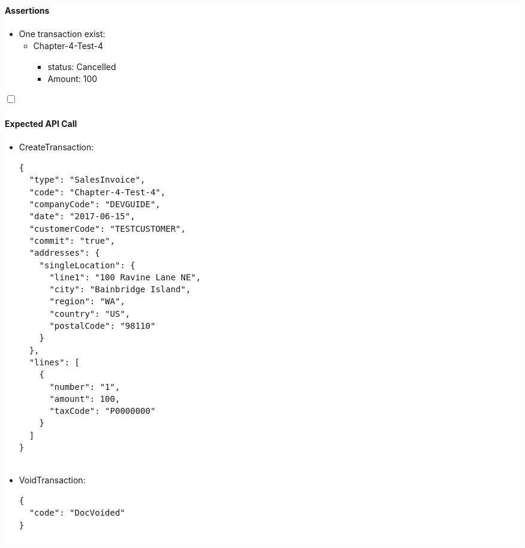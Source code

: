 <h4>Assertions</h4>
<ul class="dev-guide-list">
    <li>One transaction exist:
        <ul class="dev-guide-list">
            <li>Chapter-4-Test-4</li>
            <ul class="dev-guide-list">
                <li>status: Cancelled</li>
                <li>Amount: 100</li>
            </ul>
        </ul>
    </li>
</ul>
<div class="dev-guide-dropdown">
        <input id="checkbox_toggle2" type="checkbox" />
        <i id="icon-up" class="glyphicon glyphicon-chevron-down"></i><i id="icon-down" class="glyphicon glyphicon-chevron-right"></i>
        <label for="checkbox_toggle2"><h4>Expected API Call</h4></label>
        <ul class="dev-guide-dropdown-content">
            <li> CreateTransaction:
                <pre>
{
  "type": "SalesInvoice",
  "code": "Chapter-4-Test-4",
  "companyCode": "DEVGUIDE",
  "date": "2017-06-15",
  "customerCode": "TESTCUSTOMER",
  "commit": "true",
  "addresses": {
    "singleLocation": {
      "line1": "100 Ravine Lane NE",
      "city": "Bainbridge Island",
      "region": "WA",
      "country": "US",
      "postalCode": "98110"
    }
  },
  "lines": [
    {
      "number": "1",
      "amount": 100,
      "taxCode": "P0000000"
    }
  ]
}
                </pre>
            </li>
            <li> VoidTransaction:
                <pre>
{
  "code": "DocVoided"
}
                </pre>
            </li>
        </ul>
    </div>
</div>
</div>
